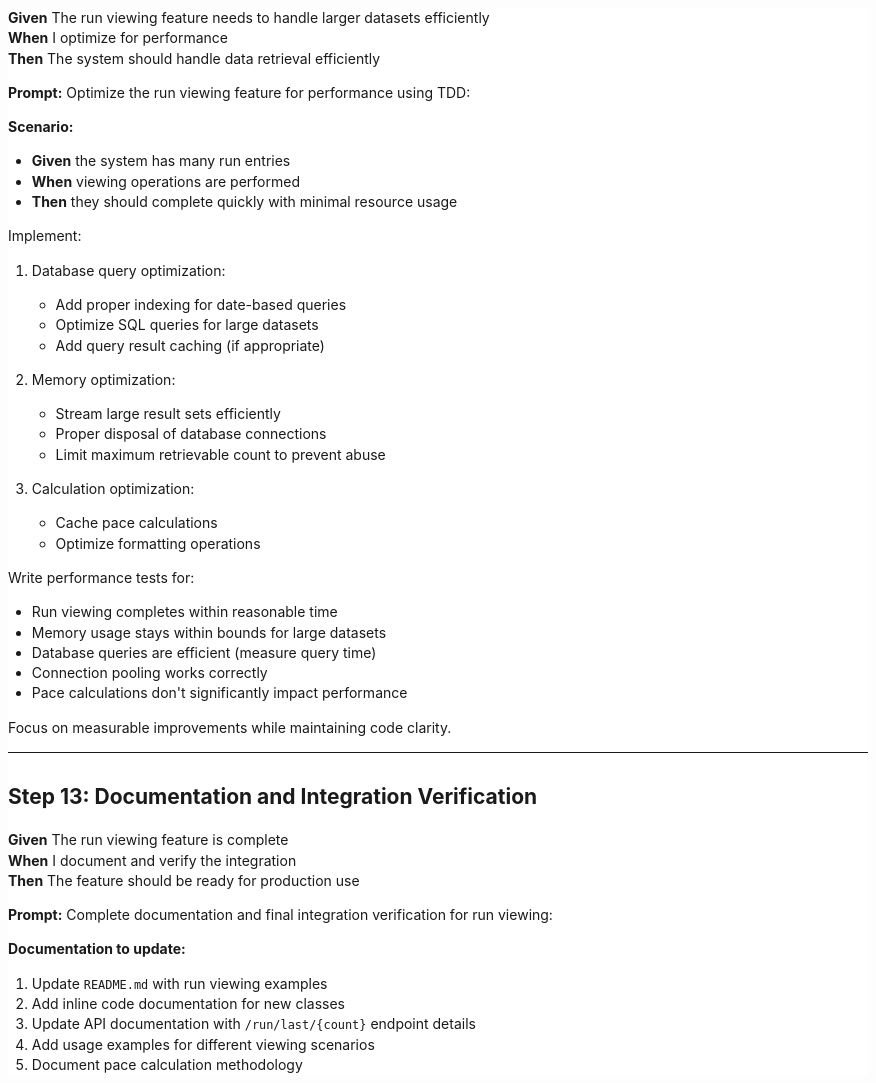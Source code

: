 **Given** The run viewing feature needs to handle larger datasets efficiently  
**When** I optimize for performance  
**Then** The system should handle data retrieval efficiently

**Prompt:**
Optimize the run viewing feature for performance using TDD:

**Scenario:**

- **Given** the system has many run entries
- **When** viewing operations are performed
- **Then** they should complete quickly with minimal resource usage

Implement:

1. Database query optimization:

   - Add proper indexing for date-based queries
   - Optimize SQL queries for large datasets
   - Add query result caching (if appropriate)

2. Memory optimization:

   - Stream large result sets efficiently
   - Proper disposal of database connections
   - Limit maximum retrievable count to prevent abuse

3. Calculation optimization:
   - Cache pace calculations
   - Optimize formatting operations

Write performance tests for:

- Run viewing completes within reasonable time
- Memory usage stays within bounds for large datasets
- Database queries are efficient (measure query time)
- Connection pooling works correctly
- Pace calculations don't significantly impact performance

Focus on measurable improvements while maintaining code clarity.

---

## Step 13: Documentation and Integration Verification

**Given** The run viewing feature is complete  
**When** I document and verify the integration  
**Then** The feature should be ready for production use

**Prompt:**
Complete documentation and final integration verification for run viewing:

**Documentation to update:**

1. Update `README.md` with run viewing examples
2. Add inline code documentation for new classes
3. Update API documentation with `/run/last/{count}` endpoint details
4. Add usage examples for different viewing scenarios
5. Document pace calculation methodology
